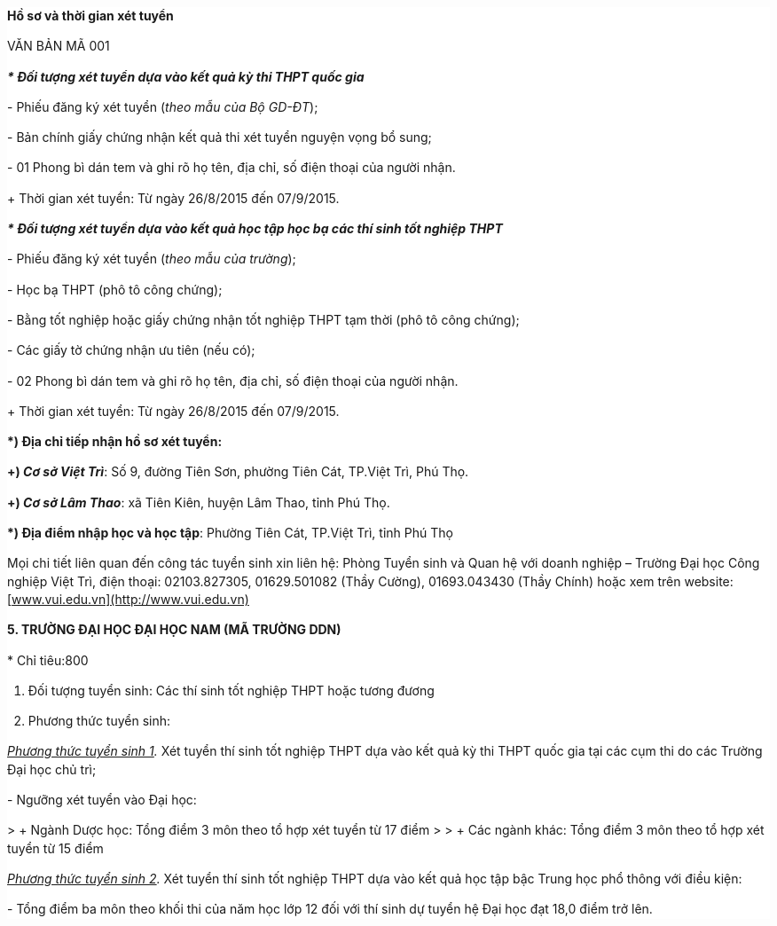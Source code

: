 
**Hồ sơ và thời gian xét tuyển**

VĂN BẢN MÃ 001

***\* Đối tượng xét tuyển dựa vào kết quả kỳ thi THPT quốc gia***

\- Phiếu đăng ký xét tuyển (*theo mẫu của Bộ GD-ĐT*);

\- Bản chính giấy chứng nhận kết quả thi xét tuyển nguyện vọng bổ sung;

\- 01 Phong bì dán tem và ghi rõ họ tên, địa chỉ, số điện thoại của người nhận.

\+ Thời gian xét tuyển: Từ ngày 26/8/2015 đến 07/9/2015.

***\** *Đối tượng xét tuyển dựa vào kết quả học tập học bạ các thí sinh tốt nghiệp THPT***

\- Phiếu đăng ký xét tuyển (*theo mẫu của trường*);

\- Học bạ THPT (phô tô công chứng);

\- Bằng tốt nghiệp hoặc giấy chứng nhận tốt nghiệp THPT tạm thời (phô tô công chứng);

\- Các giấy tờ chứng nhận ưu tiên (nếu có);

\- 02 Phong bì dán tem và ghi rõ họ tên, địa chỉ, số điện thoại của người nhận.

\+ Thời gian xét tuyển: Từ ngày 26/8/2015 đến 07/9/2015.

**\*) Địa chỉ tiếp nhận hồ sơ xét tuyển:**

**+) *Cơ sở Việt Trì***: Số 9, đường Tiên Sơn, phường Tiên Cát, TP.Việt Trì, Phú Thọ.

**+) *Cơ sở Lâm Thao***: xã Tiên Kiên, huyện Lâm Thao, tỉnh Phú Thọ.

**\*) Địa điểm nhập học và học tập**: Phường Tiên Cát, TP.Việt Trì, tỉnh Phú Thọ

Mọi chi tiết liên quan đến công tác tuyển sinh xin liên hệ: Phòng Tuyển sinh và Quan hệ với doanh nghiệp – Trường Đại học Công nghiệp Việt Trì, điện thoại: 02103.827305, 01629.501082 (Thầy Cường), 01693.043430 (Thầy Chính) hoặc xem trên website: [www.vui.edu.vn](http://www.vui.edu.vn)

**5. TRƯỜNG ĐẠI HỌC ĐẠI HỌC NAM (MÃ TRƯỜNG DDN)**

\* Chỉ tiêu:800

1.  Đối tượng tuyển sinh: Các thí sinh tốt nghiệp THPT hoặc tương đương

2.  Phương thức tuyển sinh:

*<u>Phương thức tuyển sinh 1</u>.* Xét tuyển thí sinh tốt nghiệp THPT dựa vào kết quả kỳ thi THPT quốc gia tại các cụm thi do các Trường Đại học chủ trì;

\- Ngưỡng xét tuyển vào Đại học:

&gt; \+ Ngành Dược học: Tổng điểm 3 môn theo tổ hợp xét tuyển từ 17 điểm
&gt;
&gt; \+ Các ngành khác: Tổng điểm 3 môn theo tổ hợp xét tuyển từ 15 điểm

*<u>Phương thức tuyển sinh 2</u>.* Xét tuyển thí sinh tốt nghiệp THPT dựa vào kết quả học tập bậc Trung học phổ thông với điều kiện:

\- Tổng điểm ba môn theo khối thi của năm học lớp 12 đối với thí sinh dự tuyển hệ Đại học đạt 18,0 điểm trở lên.
